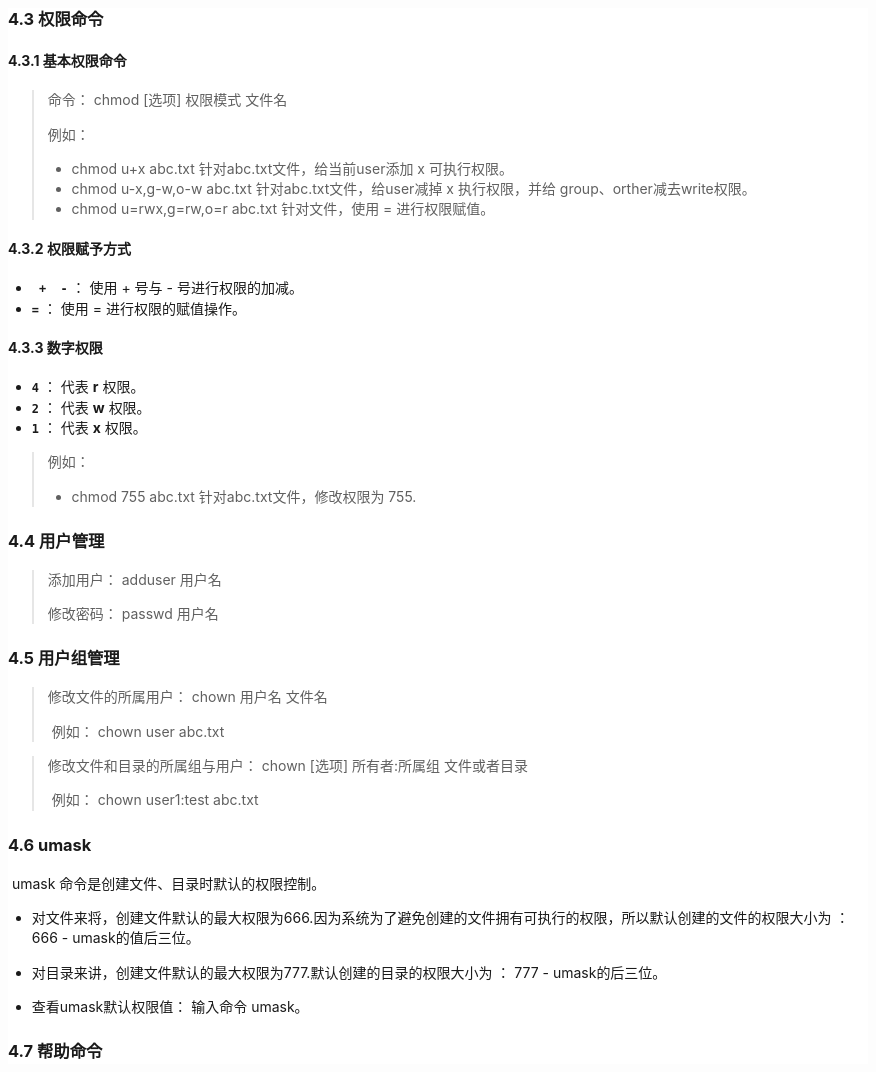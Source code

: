 ### 4.3 权限命令

#### 4.3.1 基本权限命令

> 命令： chmod  [选项]  权限模式  文件名
>
> 例如：
>
> - chmod  u+x  abc.txt    针对abc.txt文件，给当前user添加 x 可执行权限。
> - chmod  u-x,g-w,o-w  abc.txt  针对abc.txt文件，给user减掉 x 执行权限，并给 group、orther减去write权限。
> - chmod  u=rwx,g=rw,o=r  abc.txt  针对文件，使用 = 进行权限赋值。

#### 4.3.2 权限赋予方式

- **` +  -`** ： 使用 + 号与 - 号进行权限的加减。
- **`=`** ： 使用 = 进行权限的赋值操作。

#### 4.3.3 数字权限

- **`4`** ： 代表 **r** 权限。
- **`2`** ： 代表 **w** 权限。
- **`1`** ： 代表 **x** 权限。

> 例如：
>
> - chmod  755  abc.txt   针对abc.txt文件，修改权限为 755.

### 4.4 用户管理

> 添加用户：  adduser  用户名
>
> 修改密码：  passwd   用户名    

### 4.5 用户组管理

> 修改文件的所属用户： chown   用户名   文件名     
>
> ​	例如： chown  user  abc.txt

> 修改文件和目录的所属组与用户：  chown   [选项]   所有者:所属组   文件或者目录
>
> ​	例如： chown  user1:test  abc.txt

### 4.6 umask

​	umask 命令是创建文件、目录时默认的权限控制。

- 对文件来将，创建文件默认的最大权限为666.因为系统为了避免创建的文件拥有可执行的权限，所以默认创建的文件的权限大小为 ：  666 - umask的值后三位。

- 对目录来讲，创建文件默认的最大权限为777.默认创建的目录的权限大小为 ：  777 - umask的后三位。

- 查看umask默认权限值：   输入命令  umask。

### 4.7 帮助命令
